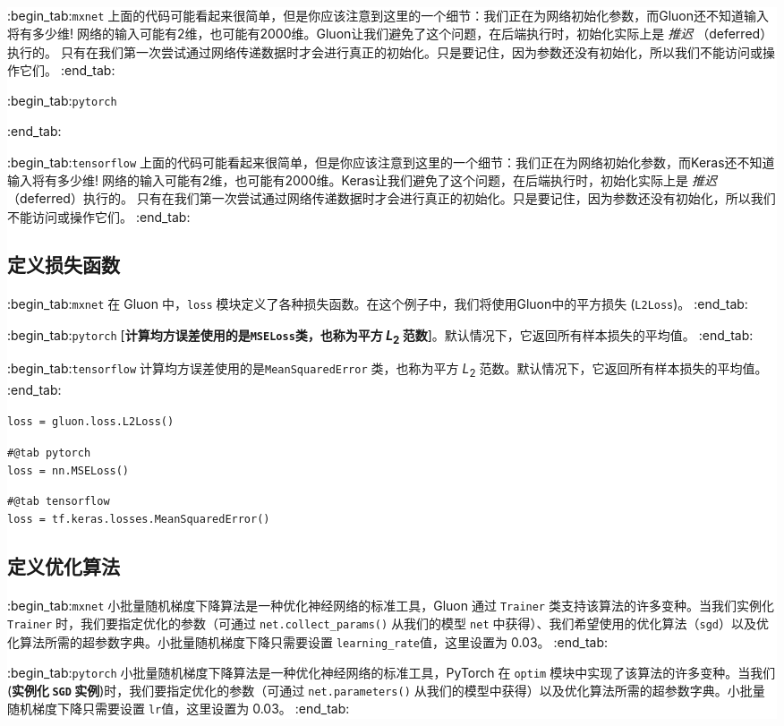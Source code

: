 :begin_tab:`mxnet`
上面的代码可能看起来很简单，但是你应该注意到这里的一个细节：我们正在为网络初始化参数，而Gluon还不知道输入将有多少维!
网络的输入可能有2维，也可能有2000维。Gluon让我们避免了这个问题，在后端执行时，初始化实际上是 *推迟* （deferred）执行的。
只有在我们第一次尝试通过网络传递数据时才会进行真正的初始化。只是要记住，因为参数还没有初始化，所以我们不能访问或操作它们。
:end_tab:

:begin_tab:`pytorch`

:end_tab:

:begin_tab:`tensorflow`
上面的代码可能看起来很简单，但是你应该注意到这里的一个细节：我们正在为网络初始化参数，而Keras还不知道输入将有多少维!
网络的输入可能有2维，也可能有2000维。Keras让我们避免了这个问题，在后端执行时，初始化实际上是 *推迟* （deferred）执行的。
只有在我们第一次尝试通过网络传递数据时才会进行真正的初始化。只是要记住，因为参数还没有初始化，所以我们不能访问或操作它们。
:end_tab:

## 定义损失函数

:begin_tab:`mxnet`
在 Gluon 中，`loss` 模块定义了各种损失函数。在这个例子中，我们将使用Gluon中的平方损失 (`L2Loss`)。
:end_tab:

:begin_tab:`pytorch`
[**计算均方误差使用的是`MSELoss`类，也称为平方 $L_2$ 范数**]。默认情况下，它返回所有样本损失的平均值。
:end_tab:

:begin_tab:`tensorflow`
计算均方误差使用的是`MeanSquaredError` 类，也称为平方 $L_2$ 范数。默认情况下，它返回所有样本损失的平均值。
:end_tab:

```{.python .input}
loss = gluon.loss.L2Loss()
```

```{.python .input}
#@tab pytorch
loss = nn.MSELoss()
```

```{.python .input}
#@tab tensorflow
loss = tf.keras.losses.MeanSquaredError()
```

## 定义优化算法

:begin_tab:`mxnet`
小批量随机梯度下降算法是一种优化神经网络的标准工具，Gluon 通过 `Trainer` 类支持该算法的许多变种。当我们实例化 `Trainer` 时，我们要指定优化的参数（可通过 `net.collect_params()` 从我们的模型 `net` 中获得）、我们希望使用的优化算法（`sgd`）以及优化算法所需的超参数字典。小批量随机梯度下降只需要设置 `learning_rate`值，这里设置为 0.03。
:end_tab:

:begin_tab:`pytorch`
小批量随机梯度下降算法是一种优化神经网络的标准工具，PyTorch 在 `optim` 模块中实现了该算法的许多变种。当我们(**实例化 `SGD` 实例**)时，我们要指定优化的参数（可通过 `net.parameters()` 从我们的模型中获得）以及优化算法所需的超参数字典。小批量随机梯度下降只需要设置 `lr`值，这里设置为 0.03。
:end_tab:

